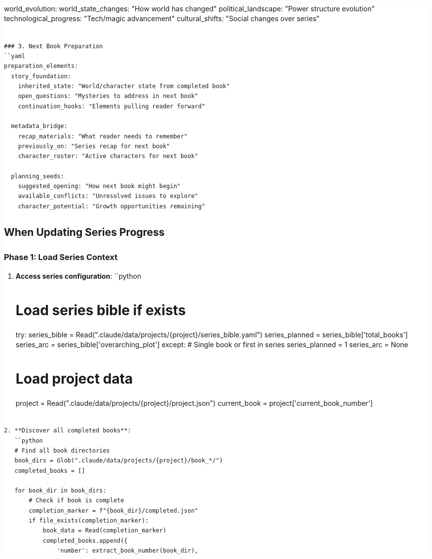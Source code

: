   world_evolution:
    world_state_changes: "How world has changed"
    political_landscape: "Power structure evolution"
    technological_progress: "Tech/magic advancement"
    cultural_shifts: "Social changes over series"
```

### 3. Next Book Preparation
``yaml
preparation_elements:
  story_foundation:
    inherited_state: "World/character state from completed book"
    open_questions: "Mysteries to address in next book"
    continuation_hooks: "Elements pulling reader forward"
    
  metadata_bridge:
    recap_materials: "What reader needs to remember"
    previously_on: "Series recap for next book"
    character_roster: "Active characters for next book"
    
  planning_seeds:
    suggested_opening: "How next book might begin"
    available_conflicts: "Unresolved issues to explore"
    character_potential: "Growth opportunities remaining"
```

## When Updating Series Progress

### Phase 1: Load Series Context
1. **Access series configuration**:
   ``python
   # Load series bible if exists
   try:
       series_bible = Read(".claude/data/projects/{project}/series_bible.yaml")
       series_planned = series_bible['total_books']
       series_arc = series_bible['overarching_plot']
   except:
       # Single book or first in series
       series_planned = 1
       series_arc = None
   
   # Load project data
   project = Read(".claude/data/projects/{project}/project.json")
   current_book = project['current_book_number']
```

2. **Discover all completed books**:
   ``python
   # Find all book directories
   book_dirs = Glob(".claude/data/projects/{project}/book_*/")
   completed_books = []
   
   for book_dir in book_dirs:
       # Check if book is complete
       completion_marker = f"{book_dir}/completed.json"
       if file_exists(completion_marker):
           book_data = Read(completion_marker)
           completed_books.append({
               'number': extract_book_number(book_dir),
```